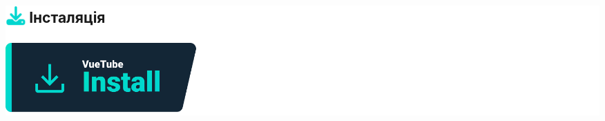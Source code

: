 <h2 align="left">
<sub>
<img  src="../resources/readme_icon_install.png"
      height="30"
      width="30">
</sub>
Інсталяція
</h2>

<img src="./../resources/Install.svg" alt="VueTube icon" height="100"/>
